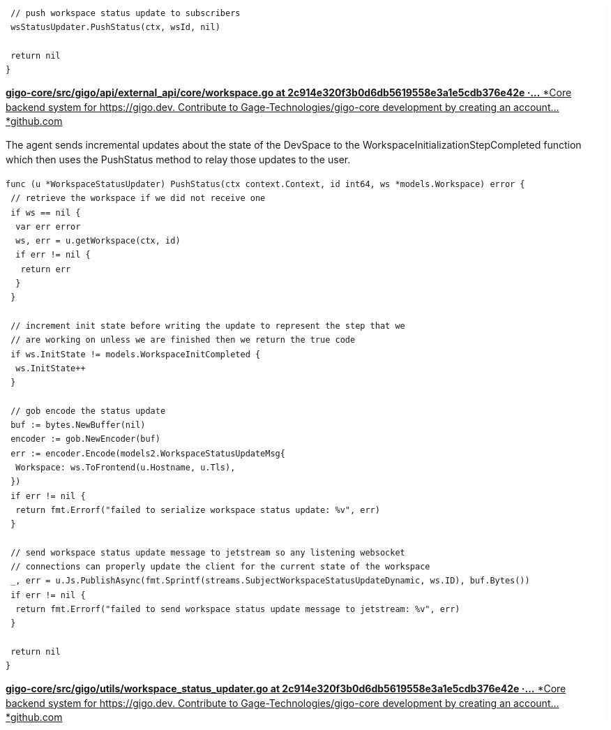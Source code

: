      // push workspace status update to subscribers
     wsStatusUpdater.PushStatus(ctx, wsId, nil)
    
     return nil
    }
[**gigo-core/src/gigo/api/external_api/core/workspace.go at 2c914e320f3b0d6db5619558e3a1e5cdb376e42e ·…**
*Core backend system for https://gigo.dev. Contribute to Gage-Technologies/gigo-core development by creating an account…*github.com](https://github.com/Gage-Technologies/gigo-core/blob/2c914e320f3b0d6db5619558e3a1e5cdb376e42e/src/gigo/api/external_api/core/workspace.go#L1329)

The agent sends incremental updates about the state of the DevSpace to the WorkspaceInitializationStepCompleted function which then uses the PushStatus method to relay those updates to the user.

    func (u *WorkspaceStatusUpdater) PushStatus(ctx context.Context, id int64, ws *models.Workspace) error {
     // retrieve the workspace if we did not receive one
     if ws == nil {
      var err error
      ws, err = u.getWorkspace(ctx, id)
      if err != nil {
       return err
      }
     }
    
     // increment init state before writing the update to represent the step that we
     // are working on unless we are finished then we return the true code
     if ws.InitState != models.WorkspaceInitCompleted {
      ws.InitState++
     }
    
     // gob encode the status update
     buf := bytes.NewBuffer(nil)
     encoder := gob.NewEncoder(buf)
     err := encoder.Encode(models2.WorkspaceStatusUpdateMsg{
      Workspace: ws.ToFrontend(u.Hostname, u.Tls),
     })
     if err != nil {
      return fmt.Errorf("failed to serialize workspace status update: %v", err)
     }
    
     // send workspace status update message to jetstream so any listening websocket
     // connections can properly update the client for the current state of the workspace
     _, err = u.Js.PublishAsync(fmt.Sprintf(streams.SubjectWorkspaceStatusUpdateDynamic, ws.ID), buf.Bytes())
     if err != nil {
      return fmt.Errorf("failed to send workspace status update message to jetstream: %v", err)
     }
    
     return nil
    }
[**gigo-core/src/gigo/utils/workspace_status_updater.go at 2c914e320f3b0d6db5619558e3a1e5cdb376e42e ·…**
*Core backend system for https://gigo.dev. Contribute to Gage-Technologies/gigo-core development by creating an account…*github.com](https://github.com/Gage-Technologies/gigo-core/blob/2c914e320f3b0d6db5619558e3a1e5cdb376e42e/src/gigo/utils/workspace_status_updater.go#L77C1-L111C2)
